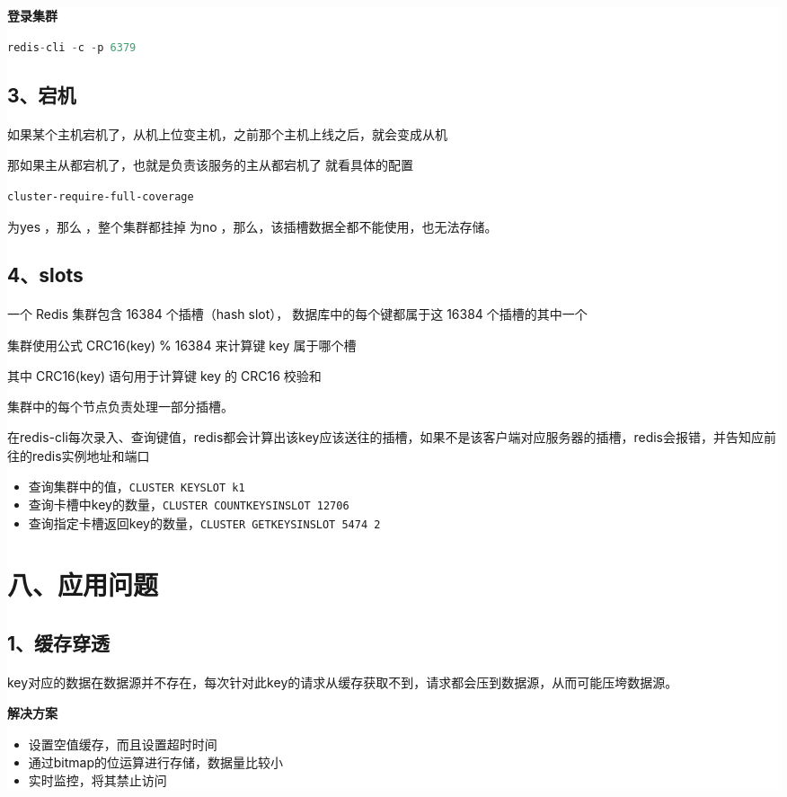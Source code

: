 
**登录集群**

```java
redis-cli -c -p 6379
```



## 3、宕机

如果某个主机宕机了，从机上位变主机，之前那个主机上线之后，就会变成从机



那如果主从都宕机了，也就是负责该服务的主从都宕机了
就看具体的配置

`cluster-require-full-coverage`

为yes ，那么 ，整个集群都挂掉
为no ，那么，该插槽数据全都不能使用，也无法存储。



## 4、slots

一个 Redis 集群包含 16384 个插槽（hash slot）， 数据库中的每个键都属于这 16384 个插槽的其中一个

集群使用公式 CRC16(key) % 16384 来计算键 key 属于哪个槽

其中 CRC16(key) 语句用于计算键 key 的 CRC16 校验和 

集群中的每个节点负责处理一部分插槽。



在redis-cli每次录入、查询键值，redis都会计算出该key应该送往的插槽，如果不是该客户端对应服务器的插槽，redis会报错，并告知应前往的redis实例地址和端口



- 查询集群中的值，`CLUSTER KEYSLOT k1`
- 查询卡槽中key的数量，`CLUSTER COUNTKEYSINSLOT 12706`
- 查询指定卡槽返回key的数量，`CLUSTER GETKEYSINSLOT 5474 2`





# 八、应用问题

## 1、缓存穿透

key对应的数据在数据源并不存在，每次针对此key的请求从缓存获取不到，请求都会压到数据源，从而可能压垮数据源。



**解决方案**

+ 设置空值缓存，而且设置超时时间
+ 通过bitmap的位运算进行存储，数据量比较小
+ 实时监控，将其禁止访问
